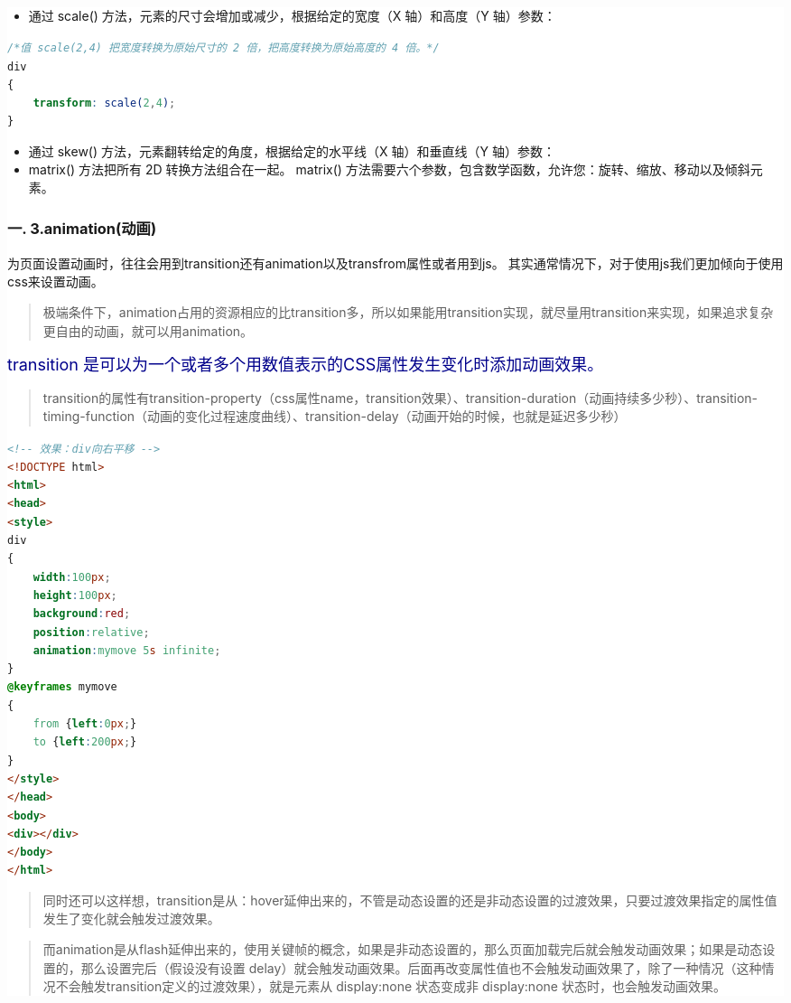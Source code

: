 ```css
```
* 通过 scale() 方法，元素的尺寸会增加或减少，根据给定的宽度（X 轴）和高度（Y 轴）参数：
```css
/*值 scale(2,4) 把宽度转换为原始尺寸的 2 倍，把高度转换为原始高度的 4 倍。*/
div
{
    transform: scale(2,4);
}
```

* 通过 skew() 方法，元素翻转给定的角度，根据给定的水平线（X 轴）和垂直线（Y 轴）参数：
* matrix() 方法把所有 2D 转换方法组合在一起。
matrix() 方法需要六个参数，包含数学函数，允许您：旋转、缩放、移动以及倾斜元素。

### 一. 3.animation(动画)
为页面设置动画时，往往会用到transition还有animation以及transfrom属性或者用到js。
其实通常情况下，对于使用js我们更加倾向于使用css来设置动画。
>极端条件下，animation占用的资源相应的比transition多，所以如果能用transition实现，就尽量用transition来实现，如果追求复杂更自由的动画，就可以用animation。

<font color="darkblue" size="4">transition 是可以为一个或者多个用数值表示的CSS属性发生变化时添加动画效果。</font></br>
>transition的属性有transition-property（css属性name，transition效果）、transition-duration（动画持续多少秒）、transition-timing-function（动画的变化过程速度曲线）、transition-delay（动画开始的时候，也就是延迟多少秒）
```html
<!-- 效果：div向右平移 -->
<!DOCTYPE html>
<html>
<head>
<style> 
div
{
    width:100px;
    height:100px;
    background:red;
    position:relative;
    animation:mymove 5s infinite;
}
@keyframes mymove
{
    from {left:0px;}
    to {left:200px;}
}
</style>
</head>
<body>
<div></div>
</body>
</html>
```
>同时还可以这样想，transition是从：hover延伸出来的，不管是动态设置的还是非动态设置的过渡效果，只要过渡效果指定的属性值发生了变化就会触发过渡效果。

>而animation是从flash延伸出来的，使用关键帧的概念，如果是非动态设置的，那么页面加载完后就会触发动画效果；如果是动态设置的，那么设置完后（假设没有设置 delay）就会触发动画效果。后面再改变属性值也不会触发动画效果了，除了一种情况（这种情况不会触发transition定义的过渡效果），就是元素从 display:none 状态变成非 display:none 状态时，也会触发动画效果。
